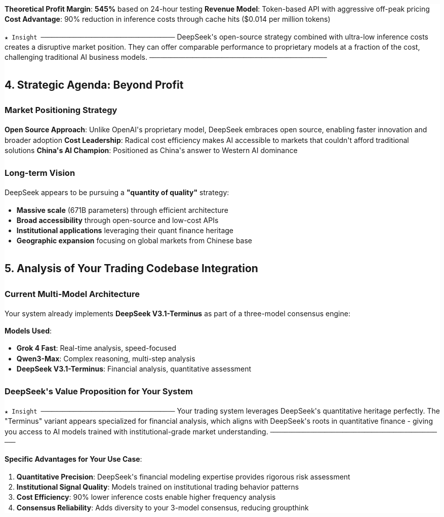 **Theoretical Profit Margin**: **545%** based on 24-hour testing
**Revenue Model**: Token-based API with aggressive off-peak pricing
**Cost Advantage**: 90% reduction in inference costs through cache hits ($0.014 per million tokens)

`★ Insight ─────────────────────────────────────`
DeepSeek's open-source strategy combined with ultra-low inference costs creates a disruptive market position. They can offer comparable performance to proprietary models at a fraction of the cost, challenging traditional AI business models.
`─────────────────────────────────────────────────`

## 4. Strategic Agenda: Beyond Profit

### Market Positioning Strategy

**Open Source Approach**: Unlike OpenAI's proprietary model, DeepSeek embraces open source, enabling faster innovation and broader adoption
**Cost Leadership**: Radical cost efficiency makes AI accessible to markets that couldn't afford traditional solutions
**China's AI Champion**: Positioned as China's answer to Western AI dominance

### Long-term Vision

DeepSeek appears to be pursuing a **"quantity of quality"** strategy:
- **Massive scale** (671B parameters) through efficient architecture
- **Broad accessibility** through open-source and low-cost APIs
- **Institutional applications** leveraging their quant finance heritage
- **Geographic expansion** focusing on global markets from Chinese base

## 5. Analysis of Your Trading Codebase Integration

### Current Multi-Model Architecture

Your system already implements **DeepSeek V3.1-Terminus** as part of a three-model consensus engine:

**Models Used**:
- **Grok 4 Fast**: Real-time analysis, speed-focused
- **Qwen3-Max**: Complex reasoning, multi-step analysis
- **DeepSeek V3.1-Terminus**: Financial analysis, quantitative assessment

### DeepSeek's Value Proposition for Your System

`★ Insight ─────────────────────────────────────`
Your trading system leverages DeepSeek's quantitative heritage perfectly. The "Terminus" variant appears specialized for financial analysis, which aligns with DeepSeek's roots in quantitative finance - giving you access to AI models trained with institutional-grade market understanding.
`─────────────────────────────────────────────────`

**Specific Advantages for Your Use Case**:

1. **Quantitative Precision**: DeepSeek's financial modeling expertise provides rigorous risk assessment
2. **Institutional Signal Quality**: Models trained on institutional trading behavior patterns
3. **Cost Efficiency**: 90% lower inference costs enable higher frequency analysis
4. **Consensus Reliability**: Adds diversity to your 3-model consensus, reducing groupthink
